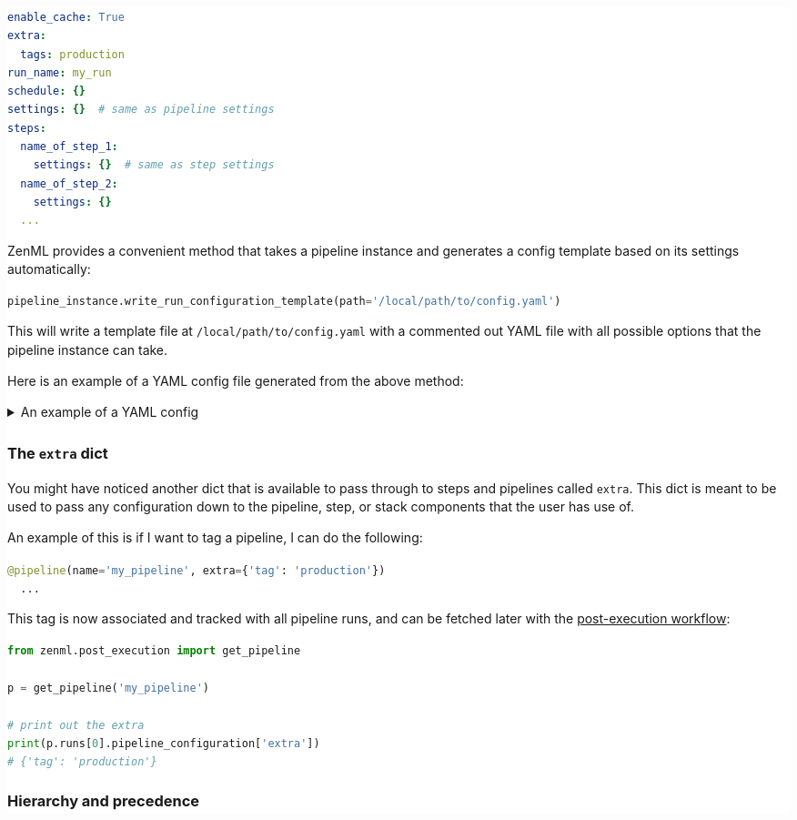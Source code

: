 ```yaml
enable_cache: True
extra:
  tags: production
run_name: my_run
schedule: {}
settings: {}  # same as pipeline settings
steps:
  name_of_step_1:
    settings: {}  # same as step settings
  name_of_step_2:
    settings: {}
  ...
```

ZenML provides a convenient method that takes a pipeline instance and generates a config template based on its settings automatically:

```python
pipeline_instance.write_run_configuration_template(path='/local/path/to/config.yaml')
```

This will write a template file at `/local/path/to/config.yaml` with a commented out YAML file with all possible options that the pipeline instance can take.

Here is an example of a YAML config file generated from the above method:

<details><summary>An example of a YAML config</summary></details>

### The `extra` dict

You might have noticed another dict that is available to pass through to steps and pipelines called `extra`. This dict is meant to be used to pass any configuration down to the pipeline, step, or stack components that the user has use of.

An example of this is if I want to tag a pipeline, I can do the following:

```python
@pipeline(name='my_pipeline', extra={'tag': 'production'})
  ...
```

This tag is now associated and tracked with all pipeline runs, and can be fetched later with the [post-execution workflow](broken-reference):

```python
from zenml.post_execution import get_pipeline

p = get_pipeline('my_pipeline')

# print out the extra
print(p.runs[0].pipeline_configuration['extra'])
# {'tag': 'production'}
```

### Hierarchy and precedence
